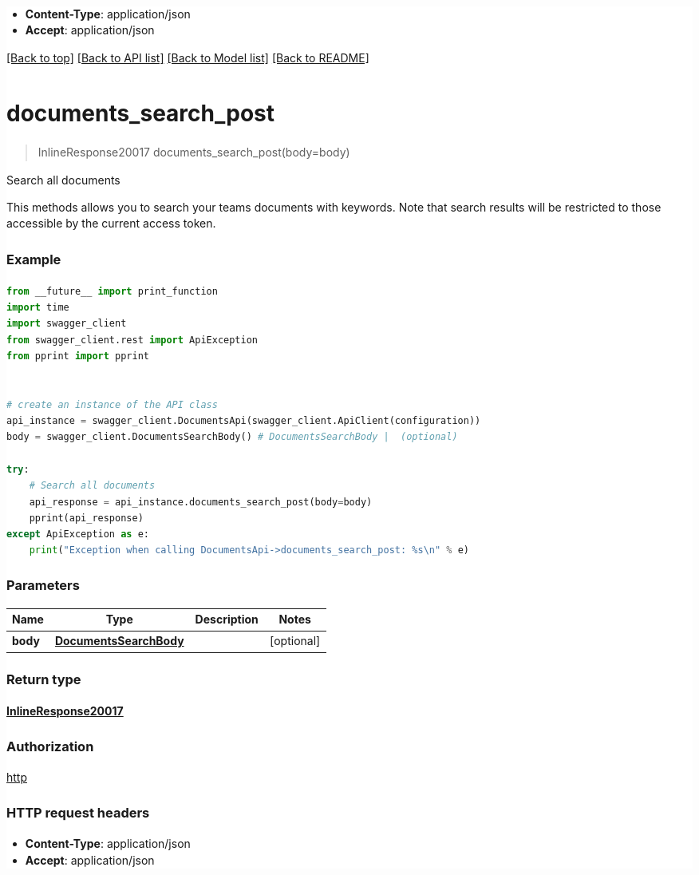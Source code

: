  - **Content-Type**: application/json
 - **Accept**: application/json

[[Back to top]](#) [[Back to API list]](../README.md#documentation-for-api-endpoints) [[Back to Model list]](../README.md#documentation-for-models) [[Back to README]](../README.md)

# **documents_search_post**
> InlineResponse20017 documents_search_post(body=body)

Search all documents

This methods allows you to search your teams documents with keywords. Note that search results will be restricted to those accessible by the current access token.

### Example
```python
from __future__ import print_function
import time
import swagger_client
from swagger_client.rest import ApiException
from pprint import pprint


# create an instance of the API class
api_instance = swagger_client.DocumentsApi(swagger_client.ApiClient(configuration))
body = swagger_client.DocumentsSearchBody() # DocumentsSearchBody |  (optional)

try:
    # Search all documents
    api_response = api_instance.documents_search_post(body=body)
    pprint(api_response)
except ApiException as e:
    print("Exception when calling DocumentsApi->documents_search_post: %s\n" % e)
```

### Parameters

Name | Type | Description  | Notes
------------- | ------------- | ------------- | -------------
 **body** | [**DocumentsSearchBody**](DocumentsSearchBody.md)|  | [optional] 

### Return type

[**InlineResponse20017**](InlineResponse20017.md)

### Authorization

[http](../README.md#http)

### HTTP request headers

 - **Content-Type**: application/json
 - **Accept**: application/json
